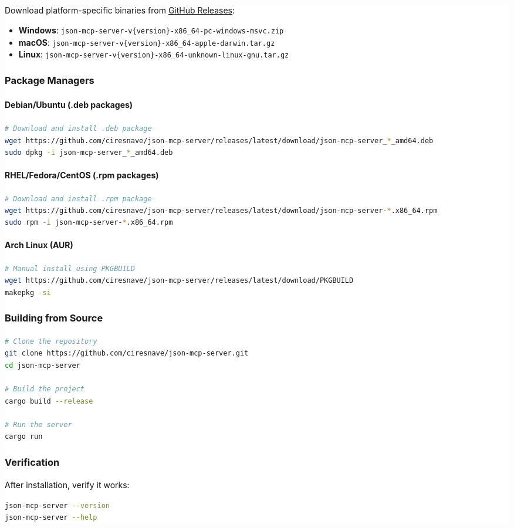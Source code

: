 Download platform-specific binaries from [GitHub Releases](https://github.com/ciresnave/json-mcp-server/releases):

- **Windows**: `json-mcp-server-v{version}-x86_64-pc-windows-msvc.zip`
- **macOS**: `json-mcp-server-v{version}-x86_64-apple-darwin.tar.gz`  
- **Linux**: `json-mcp-server-v{version}-x86_64-unknown-linux-gnu.tar.gz`

### Package Managers

#### Debian/Ubuntu (.deb packages)

```bash
# Download and install .deb package
wget https://github.com/ciresnave/json-mcp-server/releases/latest/download/json-mcp-server_*_amd64.deb
sudo dpkg -i json-mcp-server_*_amd64.deb
```

#### RHEL/Fedora/CentOS (.rpm packages)

```bash
# Download and install .rpm package
wget https://github.com/ciresnave/json-mcp-server/releases/latest/download/json-mcp-server-*.x86_64.rpm
sudo rpm -i json-mcp-server-*.x86_64.rpm
```

#### Arch Linux (AUR)

```bash
# Manual install using PKGBUILD
wget https://github.com/ciresnave/json-mcp-server/releases/latest/download/PKGBUILD
makepkg -si
```

### Building from Source

```bash
# Clone the repository
git clone https://github.com/ciresnave/json-mcp-server.git
cd json-mcp-server

# Build the project
cargo build --release

# Run the server
cargo run
```

### Verification

After installation, verify it works:

```bash
json-mcp-server --version
json-mcp-server --help
```
